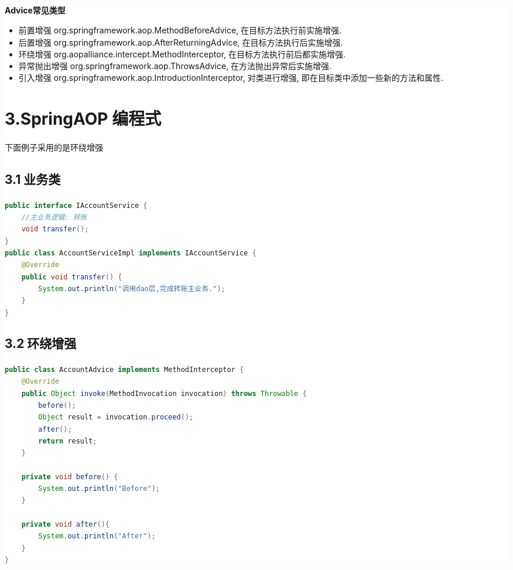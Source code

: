 

**Advice常见类型**

- 前置增强
  org.springframework.aop.MethodBeforeAdvice, 在目标方法执行前实施增强.
- 后置增强
  org.springframework.aop.AfterReturningAdvice, 在目标方法执行后实施增强.
- 环绕增强
  org.aopalliance.intercept.MethodInterceptor, 在目标方法执行前后都实施增强.
- 异常抛出增强
  org.springframework.aop.ThrowsAdvice, 在方法抛出异常后实施增强.
- 引入增强
  org.springframework.aop.IntroductionInterceptor, 对类进行增强, 即在目标类中添加一些新的方法和属性.



# 3.SpringAOP 编程式

下面例子采用的是环绕增强

## 3.1 业务类

```java
public interface IAccountService {
    //主业务逻辑: 转账
    void transfer();
}
public class AccountServiceImpl implements IAccountService {
    @Override
    public void transfer() {
        System.out.println("调用dao层,完成转账主业务.");
    }
}
```



## 3.2 环绕增强

```java
public class AccountAdvice implements MethodInterceptor {
    @Override
    public Object invoke(MethodInvocation invocation) throws Throwable {
        before();
        Object result = invocation.proceed();
        after();
        return result;
    }

    private void before() {
        System.out.println("Before");
    }

    private void after(){
        System.out.println("After");
    }
}
```
